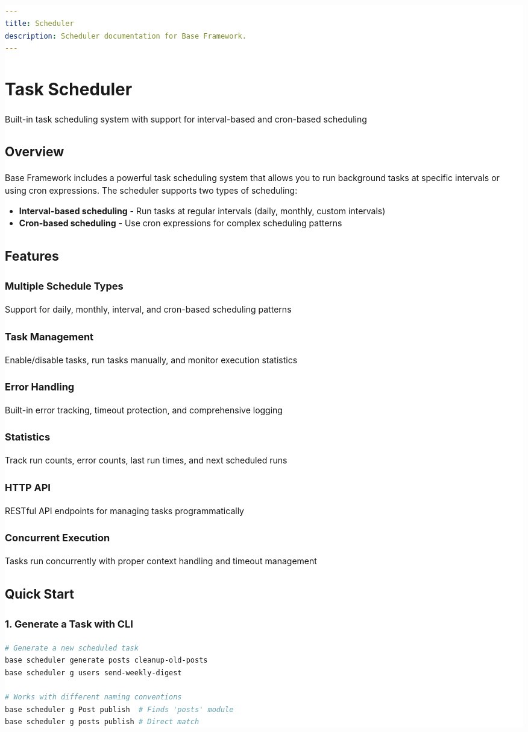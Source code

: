 ```yaml
---
title: Scheduler
description: Scheduler documentation for Base Framework.
---
```


# Task Scheduler

Built-in task scheduling system with support for interval-based and cron-based scheduling

## Overview

Base Framework includes a powerful task scheduling system that allows you to run background tasks at specific intervals or using cron expressions. The scheduler supports two types of scheduling:

- **Interval-based scheduling** - Run tasks at regular intervals (daily, monthly, custom intervals)
- **Cron-based scheduling** - Use cron expressions for complex scheduling patterns

## Features

### Multiple Schedule Types

Support for daily, monthly, interval, and cron-based scheduling patterns

### Task Management

Enable/disable tasks, run tasks manually, and monitor execution statistics

### Error Handling

Built-in error tracking, timeout protection, and comprehensive logging

### Statistics

Track run counts, error counts, last run times, and next scheduled runs

### HTTP API

RESTful API endpoints for managing tasks programmatically

### Concurrent Execution

Tasks run concurrently with proper context handling and timeout management

## Quick Start

### 1. Generate a Task with CLI

```bash
# Generate a new scheduled task
base scheduler generate posts cleanup-old-posts
base scheduler g users send-weekly-digest

# Works with different naming conventions
base scheduler g Post publish  # Finds 'posts' module
base scheduler g posts publish # Direct match
```

